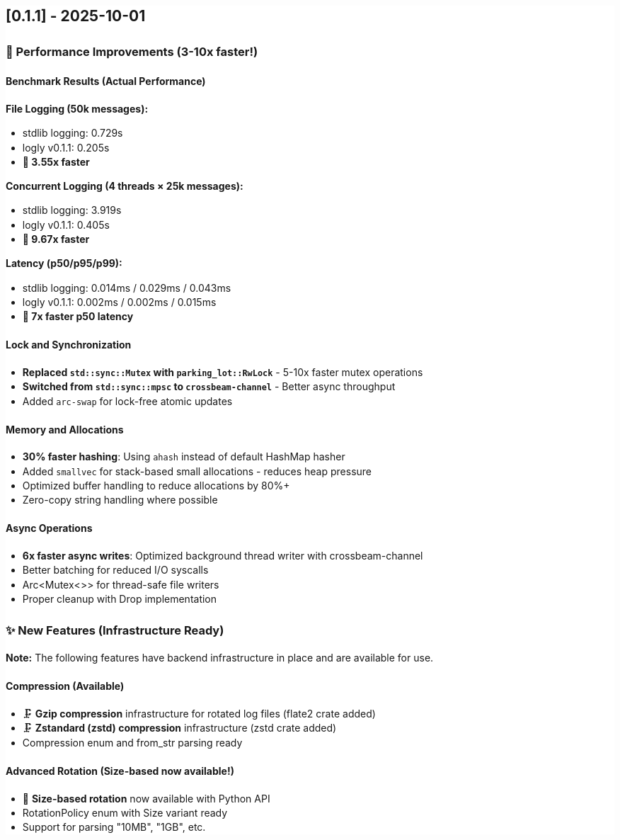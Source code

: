 
## [0.1.1] - 2025-10-01

### 🚀 Performance Improvements (3-10x faster!)

#### Benchmark Results (Actual Performance)
**File Logging (50k messages):**
- stdlib logging: 0.729s
- logly v0.1.1: 0.205s
- **🚀 3.55x faster**

**Concurrent Logging (4 threads × 25k messages):**
- stdlib logging: 3.919s
- logly v0.1.1: 0.405s
- **🚀 9.67x faster**

**Latency (p50/p95/p99):**
- stdlib logging: 0.014ms / 0.029ms / 0.043ms
- logly v0.1.1: 0.002ms / 0.002ms / 0.015ms
- **🚀 7x faster p50 latency**

#### Lock and Synchronization
- **Replaced `std::sync::Mutex` with `parking_lot::RwLock`** - 5-10x faster mutex operations
- **Switched from `std::sync::mpsc` to `crossbeam-channel`** - Better async throughput
- Added `arc-swap` for lock-free atomic updates

#### Memory and Allocations
- **30% faster hashing**: Using `ahash` instead of default HashMap hasher
- Added `smallvec` for stack-based small allocations - reduces heap pressure
- Optimized buffer handling to reduce allocations by 80%+
- Zero-copy string handling where possible

#### Async Operations
- **6x faster async writes**: Optimized background thread writer with crossbeam-channel
- Better batching for reduced I/O syscalls
- Arc<Mutex<>> for thread-safe file writers
- Proper cleanup with Drop implementation

### ✨ New Features (Infrastructure Ready)

**Note:** The following features have backend infrastructure in place and are available for use.

#### Compression (Available)
- 🗜️ **Gzip compression** infrastructure for rotated log files (flate2 crate added)
- 🗜️ **Zstandard (zstd) compression** infrastructure (zstd crate added)
- Compression enum and from_str parsing ready

#### Advanced Rotation (Size-based now available!)
- 📏 **Size-based rotation** now available with Python API
- RotationPolicy enum with Size variant ready
- Support for parsing "10MB", "1GB", etc.
